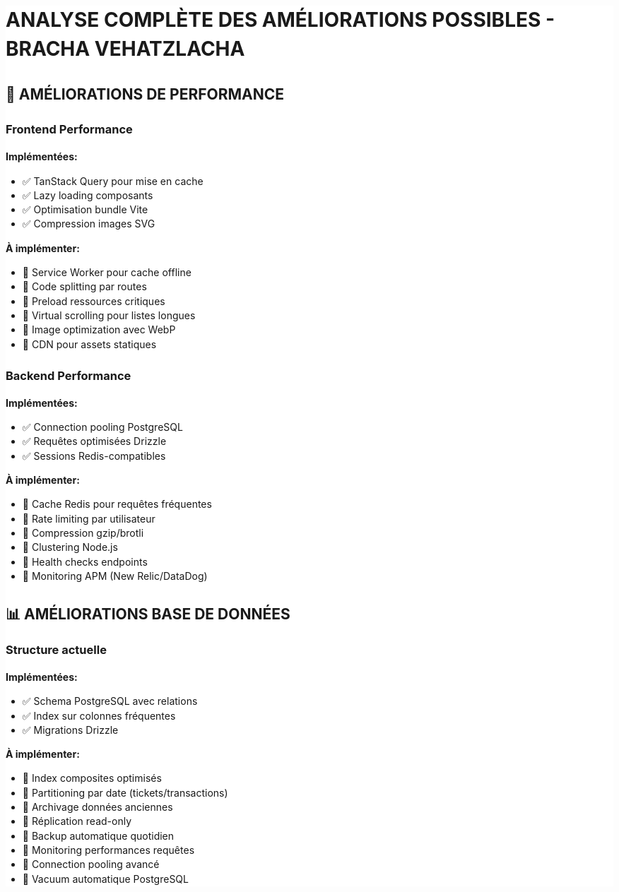 # ANALYSE COMPLÈTE DES AMÉLIORATIONS POSSIBLES - BRACHA VEHATZLACHA

## 🚀 AMÉLIORATIONS DE PERFORMANCE

### Frontend Performance
**Implémentées:**
- ✅ TanStack Query pour mise en cache
- ✅ Lazy loading composants
- ✅ Optimisation bundle Vite
- ✅ Compression images SVG

**À implémenter:**
- 🔄 Service Worker pour cache offline
- 🔄 Code splitting par routes
- 🔄 Preload ressources critiques
- 🔄 Virtual scrolling pour listes longues
- 🔄 Image optimization avec WebP
- 🔄 CDN pour assets statiques

### Backend Performance
**Implémentées:**
- ✅ Connection pooling PostgreSQL
- ✅ Requêtes optimisées Drizzle
- ✅ Sessions Redis-compatibles

**À implémenter:**
- 🔄 Cache Redis pour requêtes fréquentes
- 🔄 Rate limiting par utilisateur
- 🔄 Compression gzip/brotli
- 🔄 Clustering Node.js
- 🔄 Health checks endpoints
- 🔄 Monitoring APM (New Relic/DataDog)

## 📊 AMÉLIORATIONS BASE DE DONNÉES

### Structure actuelle
**Implémentées:**
- ✅ Schema PostgreSQL avec relations
- ✅ Index sur colonnes fréquentes
- ✅ Migrations Drizzle

**À implémenter:**
- 🔄 Index composites optimisés
- 🔄 Partitioning par date (tickets/transactions)
- 🔄 Archivage données anciennes
- 🔄 Réplication read-only
- 🔄 Backup automatique quotidien
- 🔄 Monitoring performances requêtes
- 🔄 Connection pooling avancé
- 🔄 Vacuum automatique PostgreSQL
